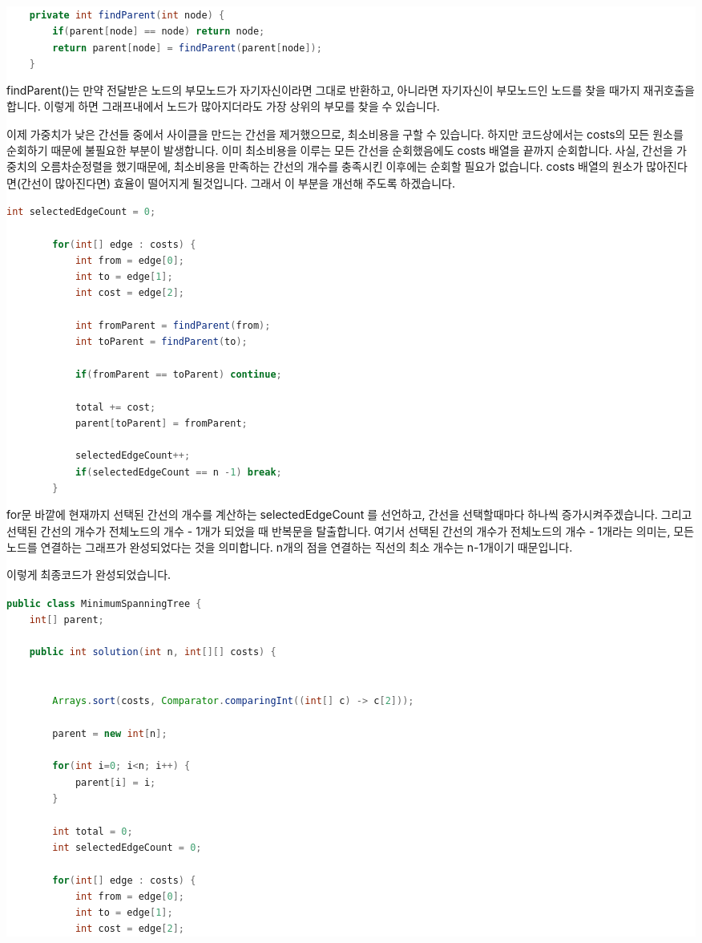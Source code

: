```java
    private int findParent(int node) {
        if(parent[node] == node) return node;
        return parent[node] = findParent(parent[node]);
    }
```
findParent()는 만약 전달받은 노드의 부모노드가 자기자신이라면 그대로 반환하고, 아니라면 자기자신이 부모노드인 노드를 찾을 때가지 재귀호출을 합니다.
이렇게 하면 그래프내에서 노드가 많아지더라도 가장 상위의 부모를 찾을 수 있습니다.

이제 가중치가 낮은 간선들 중에서 사이클을 만드는 간선을 제거했으므로, 최소비용을 구할 수 있습니다.
하지만 코드상에서는 costs의 모든 원소를 순회하기 때문에 불필요한 부분이 발생합니다.
이미 최소비용을 이루는 모든 간선을 순회했음에도 costs 배열을 끝까지 순회합니다.
사실, 간선을 가중치의 오름차순정렬을 했기때문에, 최소비용을 만족하는 간선의 개수를 충족시킨 이후에는 순회할 필요가 없습니다.
costs 배열의 원소가 많아진다면(간선이 많아진다면) 효율이 떨어지게 될것입니다.
그래서 이 부분을 개선해 주도록 하겠습니다.

```java
int selectedEdgeCount = 0;

        for(int[] edge : costs) {
            int from = edge[0];
            int to = edge[1];
            int cost = edge[2];

            int fromParent = findParent(from);
            int toParent = findParent(to);

            if(fromParent == toParent) continue;

            total += cost;
            parent[toParent] = fromParent;

            selectedEdgeCount++;
            if(selectedEdgeCount == n -1) break;
        }
```
for문 바깥에 현재까지 선택된 간선의 개수를 계산하는 selectedEdgeCount 를 선언하고, 간선을 선택할때마다 하나씩 증가시켜주겠습니다.
그리고 선택된 간선의 개수가 전체노드의 개수 - 1개가 되었을 때 반복문을 탈출합니다.
여기서 선택된 간선의 개수가 전체노드의 개수 - 1개라는 의미는, 모든 노드를 연결하는 그래프가 완성되었다는 것을 의미합니다.
n개의 점을 연결하는 직선의 최소 개수는 n-1개이기 때문입니다.

이렇게 최종코드가 완성되었습니다.

``` java
public class MinimumSpanningTree {
    int[] parent;

    public int solution(int n, int[][] costs) {
    
        
        Arrays.sort(costs, Comparator.comparingInt((int[] c) -> c[2]));

        parent = new int[n];

        for(int i=0; i<n; i++) {
            parent[i] = i;
        }

        int total = 0;
        int selectedEdgeCount = 0;

        for(int[] edge : costs) {
            int from = edge[0];
            int to = edge[1];
            int cost = edge[2];

```